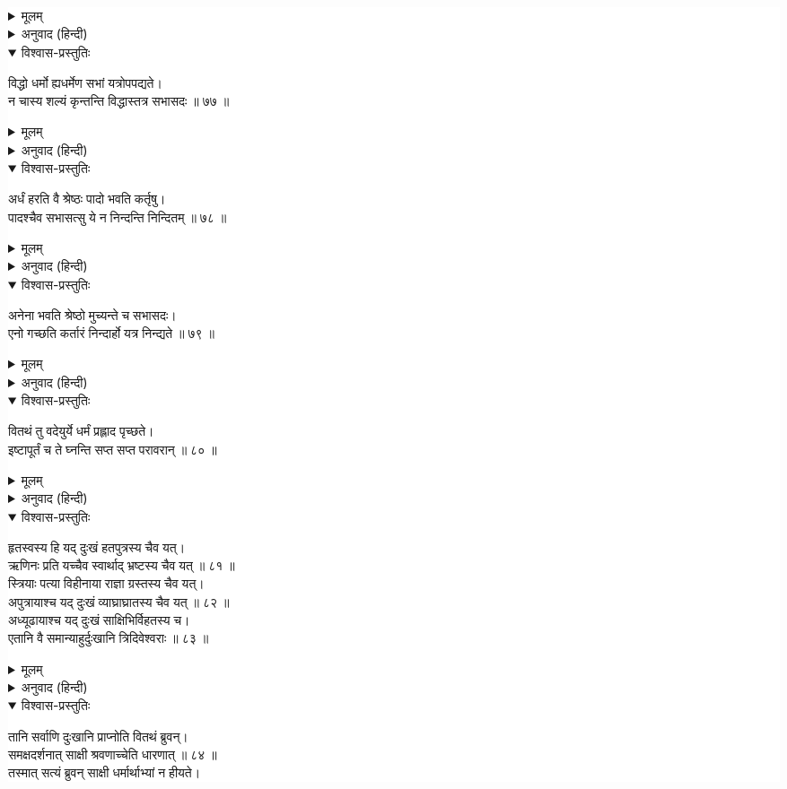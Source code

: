 <details><summary>मूलम्</summary></details>

<details><summary>अनुवाद (हिन्दी)</summary></details>

<details open><summary>विश्वास-प्रस्तुतिः</summary>

विद्धो धर्मो ह्यधर्मेण सभां यत्रोपपद्यते।  
न चास्य शल्यं कृन्तन्ति विद्धास्तत्र सभासदः ॥ ७७ ॥
</details>

<details><summary>मूलम्</summary></details>

<details><summary>अनुवाद (हिन्दी)</summary></details>

<details open><summary>विश्वास-प्रस्तुतिः</summary>

अर्धं हरति वै श्रेष्ठः पादो भवति कर्तृषु।  
पादश्चैव सभासत्सु ये न निन्दन्ति निन्दितम् ॥ ७८ ॥
</details>

<details><summary>मूलम्</summary></details>

<details><summary>अनुवाद (हिन्दी)</summary></details>

<details open><summary>विश्वास-प्रस्तुतिः</summary>

अनेना भवति श्रेष्ठो मुच्यन्ते च सभासदः।  
एनो गच्छति कर्तारं निन्दार्हो यत्र निन्द्यते ॥ ७९ ॥
</details>

<details><summary>मूलम्</summary></details>

<details><summary>अनुवाद (हिन्दी)</summary></details>

<details open><summary>विश्वास-प्रस्तुतिः</summary>

वितथं तु वदेयुर्ये धर्मं प्रह्लाद पृच्छते।  
इष्टापूर्तं च ते घ्नन्ति सप्त सप्त परावरान् ॥ ८० ॥
</details>

<details><summary>मूलम्</summary></details>

<details><summary>अनुवाद (हिन्दी)</summary></details>

<details open><summary>विश्वास-प्रस्तुतिः</summary>

हृतस्वस्य हि यद् दुःखं हतपुत्रस्य चैव यत्।  
ऋणिनः प्रति यच्चैव स्वार्थाद् भ्रष्टस्य चैव यत् ॥ ८१ ॥  
स्त्रियाः पत्या विहीनाया राज्ञा ग्रस्तस्य चैव यत्।  
अपुत्रायाश्च यद् दुःखं व्याघ्राघ्रातस्य चैव यत् ॥ ८२ ॥  
अध्यूढायाश्च यद् दुःखं साक्षिभिर्विहतस्य च।  
एतानि वै समान्याहुर्दुःखानि त्रिदिवेश्वराः ॥ ८३ ॥
</details>

<details><summary>मूलम्</summary></details>

<details><summary>अनुवाद (हिन्दी)</summary></details>

<details open><summary>विश्वास-प्रस्तुतिः</summary>

तानि सर्वाणि दुःखानि प्राप्नोति वितथं ब्रुवन्।  
समक्षदर्शनात् साक्षी श्रवणाच्चेति धारणात् ॥ ८४ ॥  
तस्मात् सत्यं ब्रुवन् साक्षी धर्मार्थाभ्यां न हीयते।
</details>
